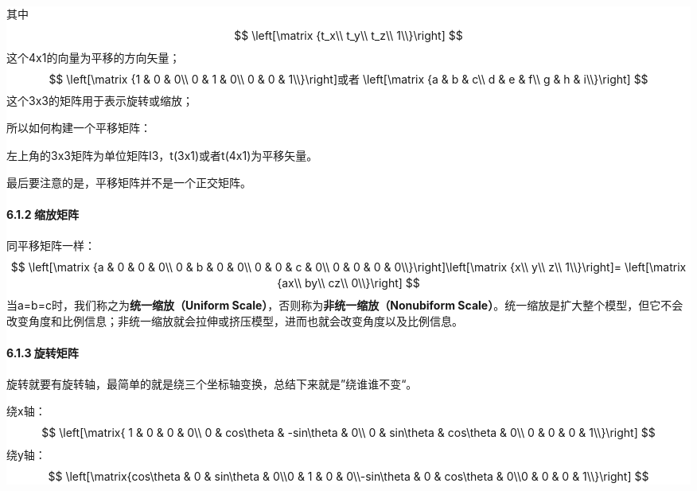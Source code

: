 其中
$$
\left[\matrix
{t_x\\
t_y\\
t_z\\
1\\}\right]
$$
这个4x1的向量为平移的方向矢量；
$$
\left[\matrix
{1 & 0 & 0\\
0 & 1 & 0\\
0 & 0 & 1\\}\right]或者
\left[\matrix
{a & b & c\\
d & e & f\\
g & h & i\\}\right]
$$
这个3x3的矩阵用于表示旋转或缩放；

所以如何构建一个平移矩阵：

左上角的3x3矩阵为单位矩阵I3，t(3x1)或者t(4x1)为平移矢量。

最后要注意的是，平移矩阵并不是一个正交矩阵。

#### 6.1.2 缩放矩阵

同平移矩阵一样：
$$
\left[\matrix
{a & 0 & 0 & 0\\
0 & b & 0 & 0\\
0 & 0 & c & 0\\
0 & 0 & 0 & 0\\}\right]\left[\matrix
{x\\
y\\
z\\
1\\}\right]=
\left[\matrix
{ax\\
by\\
cz\\
0\\}\right]
$$
当a=b=c时，我们称之为**统一缩放（Uniform Scale）**，否则称为**非统一缩放（Nonubiform Scale）**。统一缩放是扩大整个模型，但它不会改变角度和比例信息；非统一缩放就会拉伸或挤压模型，进而也就会改变角度以及比例信息。

#### 6.1.3 旋转矩阵

旋转就要有旋转轴，最简单的就是绕三个坐标轴变换，总结下来就是”绕谁谁不变“。

绕x轴：
$$
\left[\matrix{
1 & 0 & 0 & 0\\
0 & cos\theta & -sin\theta & 0\\
0 & sin\theta & cos\theta & 0\\
0 & 0 & 0 & 1\\}\right]
$$
绕y轴：
$$
\left[\matrix{cos\theta & 0 & sin\theta & 0\\0 & 1 & 0 & 0\\-sin\theta & 0 & cos\theta & 0\\0 & 0 & 0 & 1\\}\right]
$$